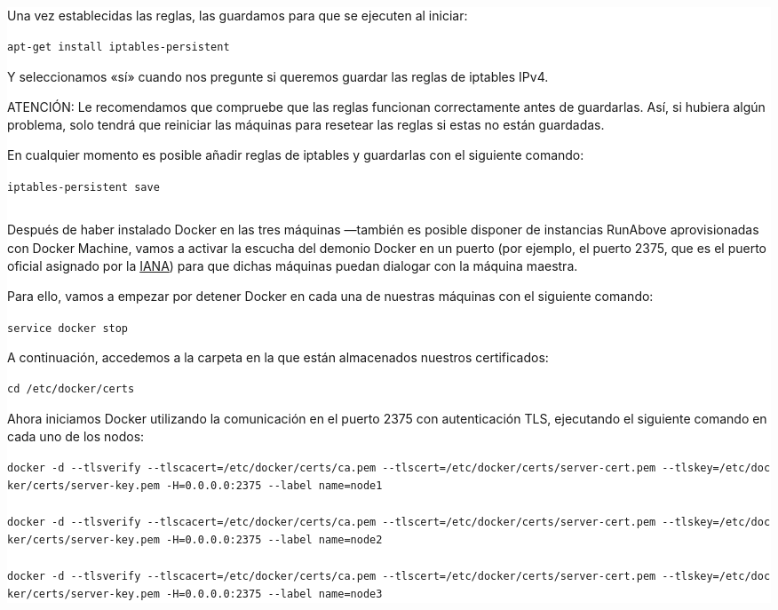 
Una vez establecidas las reglas, las guardamos para que se ejecuten al iniciar:


```
apt-get install iptables-persistent
```


Y seleccionamos «sí» cuando nos pregunte si queremos guardar las reglas de iptables IPv4.

ATENCIÓN: Le recomendamos que compruebe que las reglas funcionan correctamente antes de guardarlas. Así, si hubiera algún problema, solo tendrá que reiniciar las máquinas para resetear las reglas si estas no están guardadas.

En cualquier momento es posible añadir reglas de iptables y guardarlas con el siguiente comando:


```
iptables-persistent save
```




## 
Después de haber instalado Docker en las tres máquinas —también es posible disponer de instancias RunAbove aprovisionadas con Docker Machine, vamos a activar la escucha del demonio Docker en un puerto (por ejemplo, el puerto 2375, que es el puerto oficial asignado por la [IANA](http://www.iana.org/assignments/service-names-port-numbers/service-names-port-numbers.xhtml?search=docker)) para que dichas máquinas puedan dialogar con la máquina maestra. 

Para ello, vamos a empezar por detener Docker en cada una de nuestras máquinas con el siguiente comando:


```
service docker stop
```


A continuación, accedemos a la carpeta en la que están almacenados nuestros certificados:


```
cd /etc/docker/certs
```


Ahora iniciamos Docker utilizando la comunicación en el puerto 2375 con autenticación TLS, ejecutando el siguiente comando en cada uno de los nodos:


```
docker -d --tlsverify --tlscacert=/etc/docker/certs/ca.pem --tlscert=/etc/docker/certs/server-cert.pem --tlskey=/etc/docker/certs/server-key.pem -H=0.0.0.0:2375 --label name=node1 

docker -d --tlsverify --tlscacert=/etc/docker/certs/ca.pem --tlscert=/etc/docker/certs/server-cert.pem --tlskey=/etc/docker/certs/server-key.pem -H=0.0.0.0:2375 --label name=node2 

docker -d --tlsverify --tlscacert=/etc/docker/certs/ca.pem --tlscert=/etc/docker/certs/server-cert.pem --tlskey=/etc/docker/certs/server-key.pem -H=0.0.0.0:2375 --label name=node3
```
